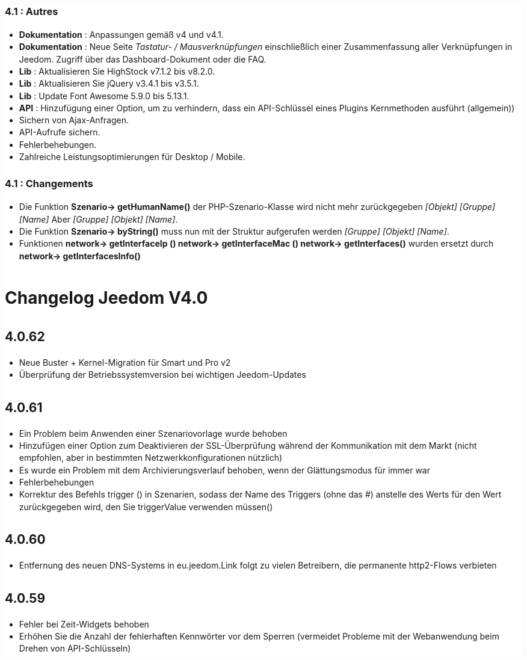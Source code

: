 ### 4.1 : Autres
- **Dokumentation** : Anpassungen gemäß v4 und v4.1.
- **Dokumentation** : Neue Seite *Tastatur- / Mausverknüpfungen* einschließlich einer Zusammenfassung aller Verknüpfungen in Jeedom. Zugriff über das Dashboard-Dokument oder die FAQ.
- **Lib** : Aktualisieren Sie HighStock v7.1.2 bis v8.2.0.
- **Lib** : Aktualisieren Sie jQuery v3.4.1 bis v3.5.1.
- **Lib** : Update Font Awesome 5.9.0 bis 5.13.1.
- **API** :  Hinzufügung einer Option, um zu verhindern, dass ein API-Schlüssel eines Plugins Kernmethoden ausführt (allgemein))
- Sichern von Ajax-Anfragen.
- API-Aufrufe sichern.
- Fehlerbehebungen.
- Zahlreiche Leistungsoptimierungen für Desktop / Mobile.

### 4.1 : Changements
- Die Funktion **Szenario-> getHumanName()** der PHP-Szenario-Klasse wird nicht mehr zurückgegeben *[Objekt] [Gruppe] [Name]* Aber *[Gruppe] [Objekt] [Name]*.
- Die Funktion **Szenario-> byString()** muss nun mit der Struktur aufgerufen werden *[Gruppe] [Objekt] [Name]*.
- Funktionen **network-> getInterfaceIp () network-> getInterfaceMac () network-> getInterfaces()** wurden ersetzt durch **network-> getInterfacesInfo()**


# Changelog Jeedom V4.0

## 4.0.62

- Neue Buster + Kernel-Migration für Smart und Pro v2
- Überprüfung der Betriebssystemversion bei wichtigen Jeedom-Updates


## 4.0.61

- Ein Problem beim Anwenden einer Szenariovorlage wurde behoben
- Hinzufügen einer Option zum Deaktivieren der SSL-Überprüfung während der Kommunikation mit dem Markt (nicht empfohlen, aber in bestimmten Netzwerkkonfigurationen nützlich)
- Es wurde ein Problem mit dem Archivierungsverlauf behoben, wenn der Glättungsmodus für immer war
- Fehlerbehebungen
- Korrektur des Befehls trigger () in Szenarien, sodass der Name des Triggers (ohne das #) anstelle des Werts für den Wert zurückgegeben wird, den Sie triggerValue verwenden müssen()

## 4.0.60

- Entfernung des neuen DNS-Systems in eu.jeedom.Link folgt zu vielen Betreibern, die permanente http2-Flows verbieten

## 4.0.59

- Fehler bei Zeit-Widgets behoben
- Erhöhen Sie die Anzahl der fehlerhaften Kennwörter vor dem Sperren (vermeidet Probleme mit der Webanwendung beim Drehen von API-Schlüsseln)
